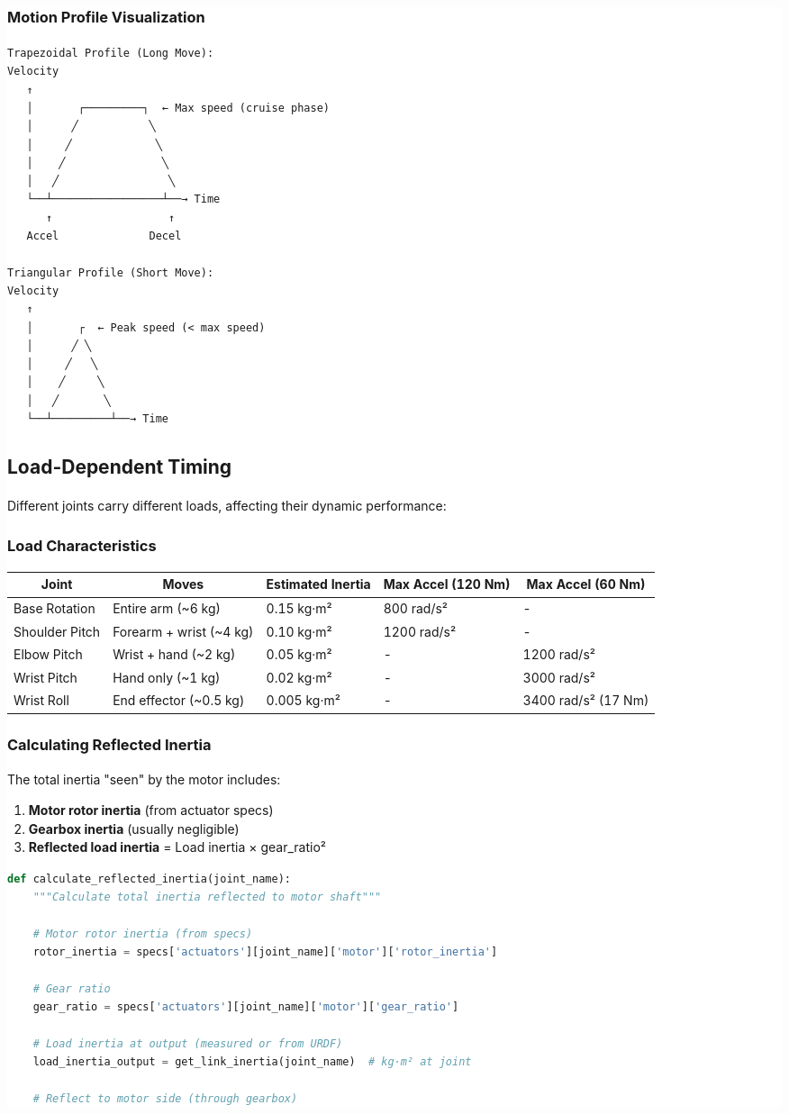 ### Motion Profile Visualization

```
Trapezoidal Profile (Long Move):
Velocity
   ↑
   │       ┌─────────┐  ← Max speed (cruise phase)
   │      ╱           ╲
   │     ╱             ╲
   │    ╱               ╲
   │   ╱                 ╲
   └──┴─────────────────┴──→ Time
      ↑                  ↑
   Accel              Decel

Triangular Profile (Short Move):
Velocity
   ↑
   │       ┌  ← Peak speed (< max speed)
   │      ╱ ╲
   │     ╱   ╲
   │    ╱     ╲
   │   ╱       ╲
   └──┴─────────┴──→ Time
```

## Load-Dependent Timing

Different joints carry different loads, affecting their dynamic performance:

### Load Characteristics

| Joint | Moves | Estimated Inertia | Max Accel (120 Nm) | Max Accel (60 Nm) |
|-------|-------|-------------------|-------------------|-------------------|
| Base Rotation | Entire arm (~6 kg) | 0.15 kg·m² | 800 rad/s² | - |
| Shoulder Pitch | Forearm + wrist (~4 kg) | 0.10 kg·m² | 1200 rad/s² | - |
| Elbow Pitch | Wrist + hand (~2 kg) | 0.05 kg·m² | - | 1200 rad/s² |
| Wrist Pitch | Hand only (~1 kg) | 0.02 kg·m² | - | 3000 rad/s² |
| Wrist Roll | End effector (~0.5 kg) | 0.005 kg·m² | - | 3400 rad/s² (17 Nm) |

### Calculating Reflected Inertia

The total inertia "seen" by the motor includes:

1. **Motor rotor inertia** (from actuator specs)
2. **Gearbox inertia** (usually negligible)
3. **Reflected load inertia** = Load inertia × gear_ratio²

```python
def calculate_reflected_inertia(joint_name):
    """Calculate total inertia reflected to motor shaft"""

    # Motor rotor inertia (from specs)
    rotor_inertia = specs['actuators'][joint_name]['motor']['rotor_inertia']

    # Gear ratio
    gear_ratio = specs['actuators'][joint_name]['motor']['gear_ratio']

    # Load inertia at output (measured or from URDF)
    load_inertia_output = get_link_inertia(joint_name)  # kg·m² at joint

    # Reflect to motor side (through gearbox)
```